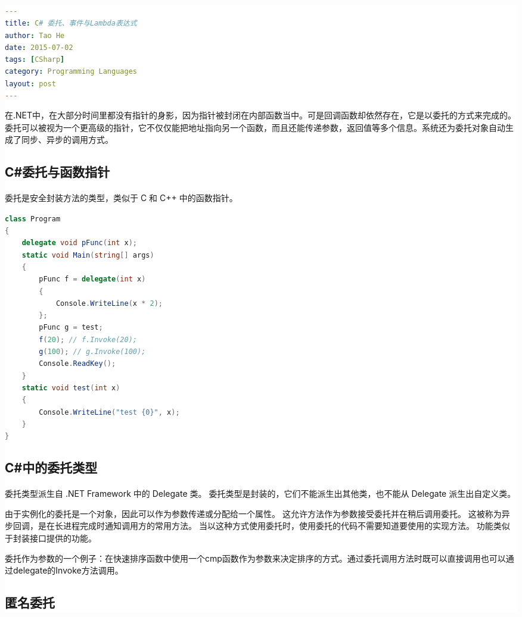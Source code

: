 ```yaml
---
title: C# 委托、事件与Lambda表达式
author: Tao He
date: 2015-07-02
tags: [CSharp]
category: Programming Languages
layout: post
---
```


在.NET中，在大部分时间里都没有指针的身影，因为指针被封闭在内部函数当中。可是回调函数却依然存在，它是以委托的方式来完成的。委托可以被视为一个更高级的指针，它不仅仅能把地址指向另一个函数，而且还能传递参数，返回值等多个信息。系统还为委托对象自动生成了同步、异步的调用方式。



C#委托与函数指针
--------------

委托是安全封装方法的类型，类似于 C 和 C++ 中的函数指针。

~~~csharp
class Program
{
    delegate void pFunc(int x);
    static void Main(string[] args)
    {
        pFunc f = delegate(int x)
        {
            Console.WriteLine(x * 2);
        };
        pFunc g = test;
        f(20); // f.Invoke(20);
        g(100); // g.Invoke(100);
        Console.ReadKey();
    }
    static void test(int x) 
    {
        Console.WriteLine("test {0}", x);
    }
}
~~~

C#中的委托类型
------------

委托类型派生自 .NET Framework 中的 Delegate 类。 委托类型是封装的，它们不能派生出其他类，也不能从 Delegate 派生出自定义类。 

由于实例化的委托是一个对象，因此可以作为参数传递或分配给一个属性。 这允许方法作为参数接受委托并在稍后调用委托。 这被称为异步回调，是在长进程完成时通知调用方的常用方法。 当以这种方式使用委托时，使用委托的代码不需要知道要使用的实现方法。 功能类似于封装接口提供的功能。

委托作为参数的一个例子：在快速排序函数中使用一个cmp函数作为参数来决定排序的方式。通过委托调用方法时既可以直接调用也可以通过delegate的Invoke方法调用。


匿名委托
-------
